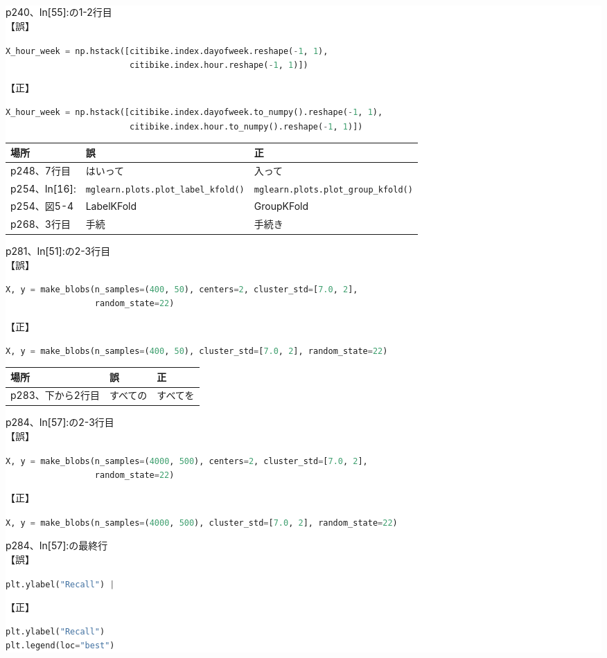 p240、In[55]:の1-2行目<br>
【誤】
```python
X_hour_week = np.hstack([citibike.index.dayofweek.reshape(-1, 1),
                         citibike.index.hour.reshape(-1, 1)])
```
【正】
```python
X_hour_week = np.hstack([citibike.index.dayofweek.to_numpy().reshape(-1, 1),
                         citibike.index.hour.to_numpy().reshape(-1, 1)])
```

| 場所        | 誤     | 正   |
| :---------- | :--------- | :-------- |
| p248、7行目 | はいって | 入って
| p254、In[16]: | `mglearn.plots.plot_label_kfold()` | `mglearn.plots.plot_group_kfold()`|
| p254、図5-4 | LabelKFold | GroupKFold|
| p268、3行目 | 手続 | 手続き|

p281、In[51]:の2-3行目<br>
【誤】
```python
X, y = make_blobs(n_samples=(400, 50), centers=2, cluster_std=[7.0, 2],
                  random_state=22) 
```
【正】
```python
X, y = make_blobs(n_samples=(400, 50), cluster_std=[7.0, 2], random_state=22)
```
| 場所        | 誤     | 正   |
| :---------- | :--------- | :-------- |
| p283、下から2行目 | すべての | すべてを|

p284、In[57]:の2-3行目<br>
【誤】
```python
X, y = make_blobs(n_samples=(4000, 500), centers=2, cluster_std=[7.0, 2],
                  random_state=22) 
```
【正】
```python
X, y = make_blobs(n_samples=(4000, 500), cluster_std=[7.0, 2], random_state=22)
```


p284、In[57]:の最終行<br>
【誤】
```python
plt.ylabel("Recall") | 
```
【正】
```python
plt.ylabel("Recall")
plt.legend(loc="best")
```
